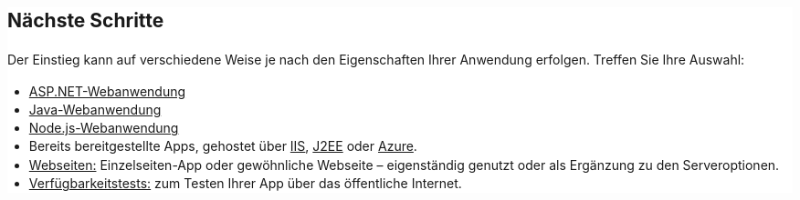 ## <a name="next-steps"></a>Nächste Schritte
Der Einstieg kann auf verschiedene Weise je nach den Eigenschaften Ihrer Anwendung erfolgen. Treffen Sie Ihre Auswahl:

* [ASP.NET-Webanwendung](app-insights-asp-net.md)
* [Java-Webanwendung](app-insights-java-get-started.md)
* [Node.js-Webanwendung](app-insights-nodejs.md)
* Bereits bereitgestellte Apps, gehostet über [IIS](app-insights-monitor-web-app-availability.md), [J2EE](app-insights-java-live.md) oder [Azure](app-insights-azure.md).
* [Webseiten:](app-insights-javascript.md) Einzelseiten-App oder gewöhnliche Webseite – eigenständig genutzt oder als Ergänzung zu den Serveroptionen.
* [Verfügbarkeitstests:](app-insights-monitor-web-app-availability.md) zum Testen Ihrer App über das öffentliche Internet.


